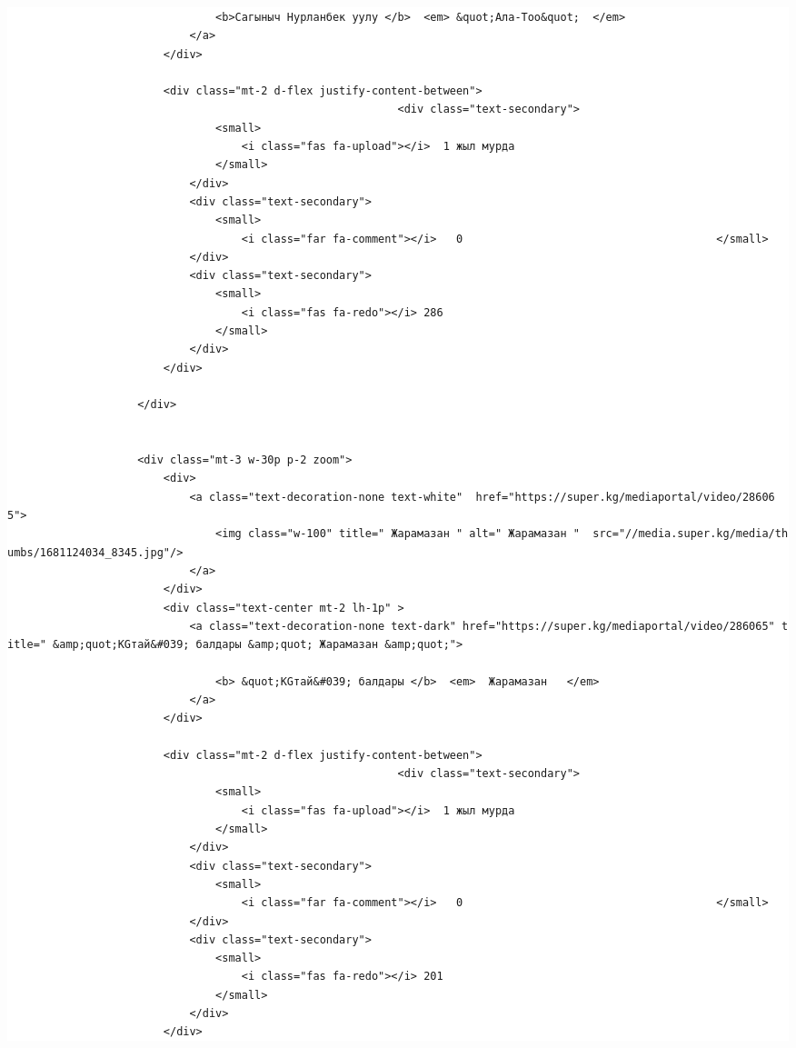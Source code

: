                                     <b>Сагыныч Нурланбек уулу </b>  <em> &quot;Ала-Тоо&quot;  </em> 
                                </a>
                            </div>

                            <div class="mt-2 d-flex justify-content-between">
                                                                <div class="text-secondary">
                                    <small>
                                        <i class="fas fa-upload"></i>  1 жыл мурда
                                    </small>
                                </div>
                                <div class="text-secondary">
                                    <small>
                                        <i class="far fa-comment"></i>   0                                       </small>
                                </div>
                                <div class="text-secondary">
                                    <small>
                                        <i class="fas fa-redo"></i> 286
                                    </small>
                                </div>
                            </div>

                        </div>

                    
                        <div class="mt-3 w-30p p-2 zoom">
                            <div>
                                <a class="text-decoration-none text-white"  href="https://super.kg/mediaportal/video/286065">
                                    <img class="w-100" title=" Жарамазан " alt=" Жарамазан "  src="//media.super.kg/media/thumbs/1681124034_8345.jpg"/>
                                </a>
                            </div>
                            <div class="text-center mt-2 lh-1p" >
                                <a class="text-decoration-none text-dark" href="https://super.kg/mediaportal/video/286065" title=" &amp;quot;KGтай&#039; балдары &amp;quot; Жарамазан &amp;quot;">

                                    <b> &quot;KGтай&#039; балдары </b>  <em>  Жарамазан   </em> 
                                </a>
                            </div>

                            <div class="mt-2 d-flex justify-content-between">
                                                                <div class="text-secondary">
                                    <small>
                                        <i class="fas fa-upload"></i>  1 жыл мурда
                                    </small>
                                </div>
                                <div class="text-secondary">
                                    <small>
                                        <i class="far fa-comment"></i>   0                                       </small>
                                </div>
                                <div class="text-secondary">
                                    <small>
                                        <i class="fas fa-redo"></i> 201
                                    </small>
                                </div>
                            </div>

